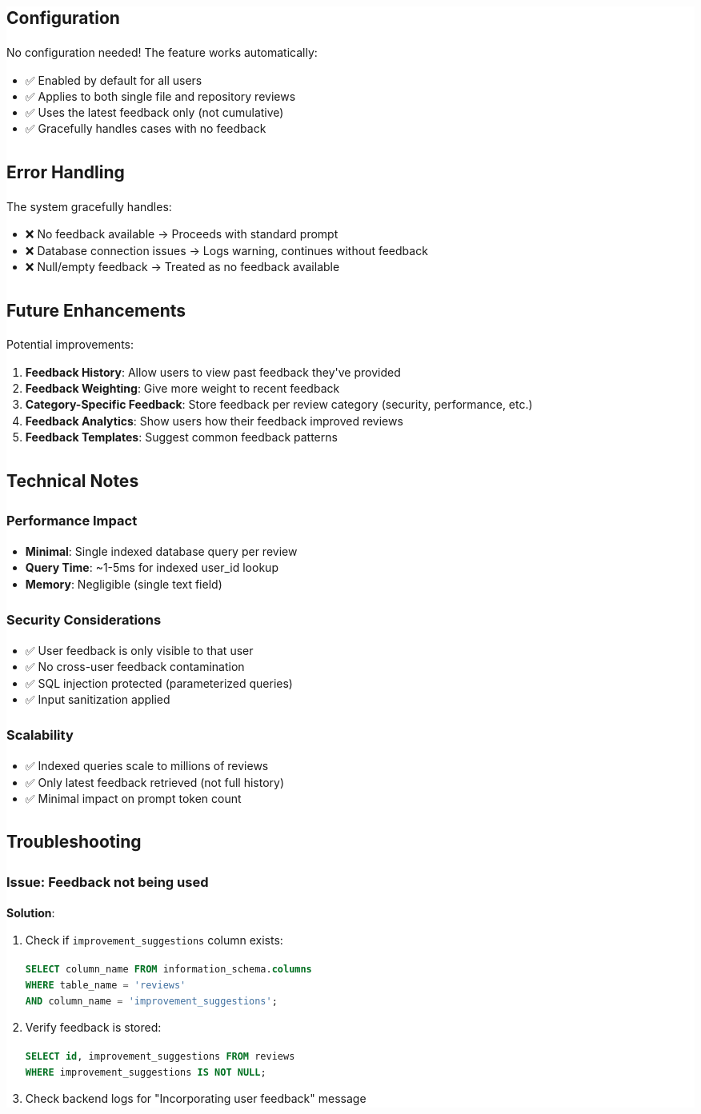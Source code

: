 ## Configuration

No configuration needed! The feature works automatically:
- ✅ Enabled by default for all users
- ✅ Applies to both single file and repository reviews
- ✅ Uses the latest feedback only (not cumulative)
- ✅ Gracefully handles cases with no feedback

## Error Handling

The system gracefully handles:
- ❌ No feedback available → Proceeds with standard prompt
- ❌ Database connection issues → Logs warning, continues without feedback
- ❌ Null/empty feedback → Treated as no feedback available

## Future Enhancements

Potential improvements:
1. **Feedback History**: Allow users to view past feedback they've provided
2. **Feedback Weighting**: Give more weight to recent feedback
3. **Category-Specific Feedback**: Store feedback per review category (security, performance, etc.)
4. **Feedback Analytics**: Show users how their feedback improved reviews
5. **Feedback Templates**: Suggest common feedback patterns

## Technical Notes

### Performance Impact
- **Minimal**: Single indexed database query per review
- **Query Time**: ~1-5ms for indexed user_id lookup
- **Memory**: Negligible (single text field)

### Security Considerations
- ✅ User feedback is only visible to that user
- ✅ No cross-user feedback contamination
- ✅ SQL injection protected (parameterized queries)
- ✅ Input sanitization applied

### Scalability
- ✅ Indexed queries scale to millions of reviews
- ✅ Only latest feedback retrieved (not full history)
- ✅ Minimal impact on prompt token count

## Troubleshooting

### Issue: Feedback not being used
**Solution**: 
1. Check if `improvement_suggestions` column exists:
   ```sql
   SELECT column_name FROM information_schema.columns 
   WHERE table_name = 'reviews' 
   AND column_name = 'improvement_suggestions';
   ```
2. Verify feedback is stored:
   ```sql
   SELECT id, improvement_suggestions FROM reviews 
   WHERE improvement_suggestions IS NOT NULL;
   ```
3. Check backend logs for "Incorporating user feedback" message
